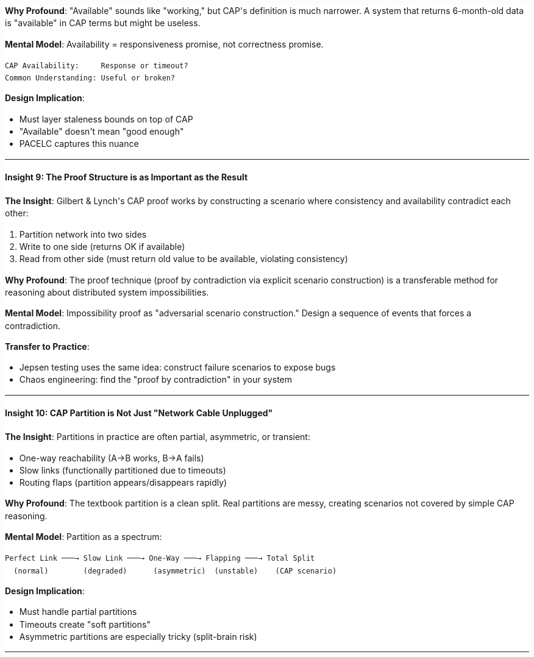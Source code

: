 **Why Profound**: "Available" sounds like "working," but CAP's definition is much narrower. A system that returns 6-month-old data is "available" in CAP terms but might be useless.

**Mental Model**: Availability = responsiveness promise, not correctness promise.
```
CAP Availability:     Response or timeout?
Common Understanding: Useful or broken?
```

**Design Implication**:
- Must layer staleness bounds on top of CAP
- "Available" doesn't mean "good enough"
- PACELC captures this nuance

---

#### Insight 9: The Proof Structure is as Important as the Result
**The Insight**: Gilbert & Lynch's CAP proof works by constructing a scenario where consistency and availability contradict each other:
1. Partition network into two sides
2. Write to one side (returns OK if available)
3. Read from other side (must return old value to be available, violating consistency)

**Why Profound**: The proof technique (proof by contradiction via explicit scenario construction) is a transferable method for reasoning about distributed system impossibilities.

**Mental Model**: Impossibility proof as "adversarial scenario construction." Design a sequence of events that forces a contradiction.

**Transfer to Practice**:
- Jepsen testing uses the same idea: construct failure scenarios to expose bugs
- Chaos engineering: find the "proof by contradiction" in your system

---

#### Insight 10: CAP Partition is Not Just "Network Cable Unplugged"
**The Insight**: Partitions in practice are often partial, asymmetric, or transient:
- One-way reachability (A→B works, B→A fails)
- Slow links (functionally partitioned due to timeouts)
- Routing flaps (partition appears/disappears rapidly)

**Why Profound**: The textbook partition is a clean split. Real partitions are messy, creating scenarios not covered by simple CAP reasoning.

**Mental Model**: Partition as a spectrum:
```
Perfect Link ───→ Slow Link ───→ One-Way ───→ Flapping ───→ Total Split
  (normal)        (degraded)      (asymmetric)  (unstable)    (CAP scenario)
```

**Design Implication**:
- Must handle partial partitions
- Timeouts create "soft partitions"
- Asymmetric partitions are especially tricky (split-brain risk)

---